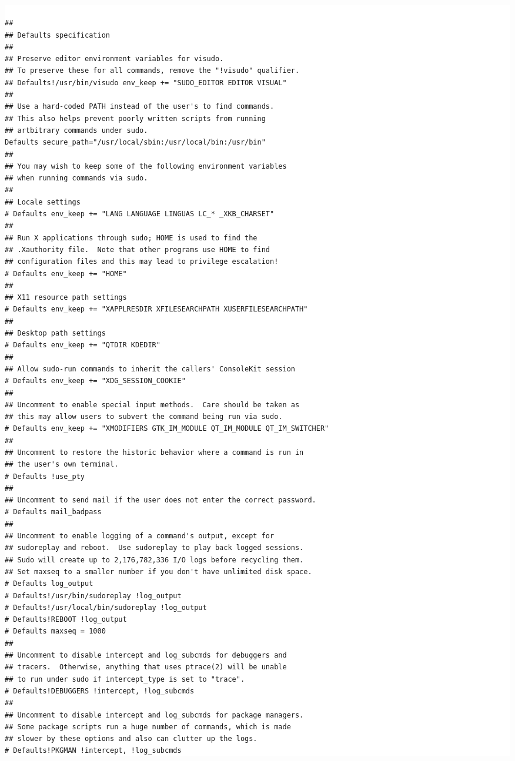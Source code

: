 ```text

##
## Defaults specification
##
## Preserve editor environment variables for visudo.
## To preserve these for all commands, remove the "!visudo" qualifier.
## Defaults!/usr/bin/visudo env_keep += "SUDO_EDITOR EDITOR VISUAL"
##
## Use a hard-coded PATH instead of the user's to find commands.
## This also helps prevent poorly written scripts from running
## artbitrary commands under sudo.
Defaults secure_path="/usr/local/sbin:/usr/local/bin:/usr/bin"
##
## You may wish to keep some of the following environment variables
## when running commands via sudo.
##
## Locale settings
# Defaults env_keep += "LANG LANGUAGE LINGUAS LC_* _XKB_CHARSET"
##
## Run X applications through sudo; HOME is used to find the
## .Xauthority file.  Note that other programs use HOME to find   
## configuration files and this may lead to privilege escalation!
# Defaults env_keep += "HOME"
##
## X11 resource path settings
# Defaults env_keep += "XAPPLRESDIR XFILESEARCHPATH XUSERFILESEARCHPATH"
##
## Desktop path settings
# Defaults env_keep += "QTDIR KDEDIR"
##
## Allow sudo-run commands to inherit the callers' ConsoleKit session
# Defaults env_keep += "XDG_SESSION_COOKIE"
##
## Uncomment to enable special input methods.  Care should be taken as
## this may allow users to subvert the command being run via sudo.
# Defaults env_keep += "XMODIFIERS GTK_IM_MODULE QT_IM_MODULE QT_IM_SWITCHER"
##
## Uncomment to restore the historic behavior where a command is run in
## the user's own terminal.
# Defaults !use_pty
##
## Uncomment to send mail if the user does not enter the correct password.
# Defaults mail_badpass
##
## Uncomment to enable logging of a command's output, except for
## sudoreplay and reboot.  Use sudoreplay to play back logged sessions.
## Sudo will create up to 2,176,782,336 I/O logs before recycling them.
## Set maxseq to a smaller number if you don't have unlimited disk space.
# Defaults log_output
# Defaults!/usr/bin/sudoreplay !log_output
# Defaults!/usr/local/bin/sudoreplay !log_output
# Defaults!REBOOT !log_output
# Defaults maxseq = 1000
##
## Uncomment to disable intercept and log_subcmds for debuggers and
## tracers.  Otherwise, anything that uses ptrace(2) will be unable
## to run under sudo if intercept_type is set to "trace".
# Defaults!DEBUGGERS !intercept, !log_subcmds
##
## Uncomment to disable intercept and log_subcmds for package managers.
## Some package scripts run a huge number of commands, which is made
## slower by these options and also can clutter up the logs.
# Defaults!PKGMAN !intercept, !log_subcmds
```